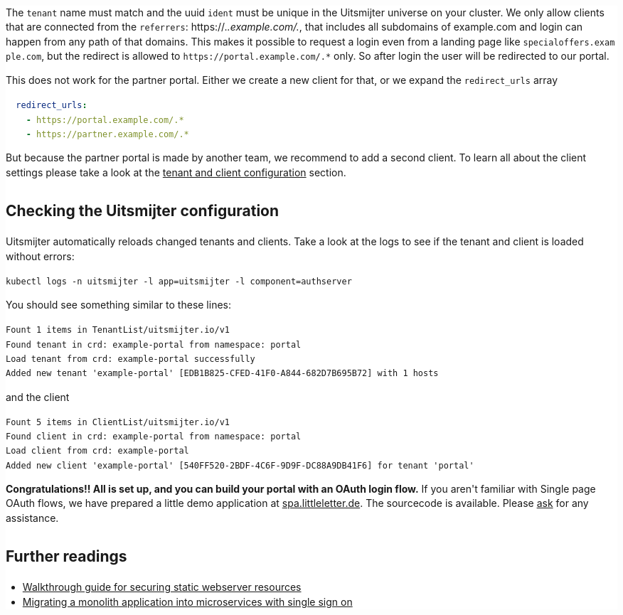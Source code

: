 The `tenant` name must match and the uuid `ident` must be unique in the Uitsmijter universe on your cluster.
We only allow clients that are connected from the `referrers`: https://.*.example.com/.*, that includes all
subdomains of example.com and login can happen from any path of that domains.
This makes it possible to request a login even from a landing page like `specialoffers.example.com`, but the
redirect is allowed to `https://portal.example.com/.*` only. So after login the user will be redirected to our
portal.

This does not work for the partner portal. Either we create a new client for that, or we expand the `redirect_urls`
array

```yaml
  redirect_urls:
    - https://portal.example.com/.*
    - https://partner.example.com/.*
```

But because the partner portal is made by another team, we recommend to add a second client.
To learn all about the client settings please take a look at
the [tenant and client configuration](/configuration/tenant_client_config) section.

## Checking the Uitsmijter configuration

Uitsmijter automatically reloads changed tenants and clients.
Take a look at the logs to see if the tenant and client is loaded without errors:

```shell
kubectl logs -n uitsmijter -l app=uitsmijter -l component=authserver
```

You should see something similar to these lines:

```text
Fount 1 items in TenantList/uitsmijter.io/v1
Found tenant in crd: example-portal from namespace: portal
Load tenant from crd: example-portal successfully
Added new tenant 'example-portal' [EDB1B825-CFED-41F0-A844-682D7B695B72] with 1 hosts
```

and the client

```text
Fount 5 items in ClientList/uitsmijter.io/v1
Found client in crd: example-portal from namespace: portal
Load client from crd: example-portal
Added new client 'example-portal' [540FF520-2BDF-4C6F-9D9F-DC88A9DB41F6] for tenant 'portal'
```

**Congratulations!! All is set up, and you can build your portal with an OAuth login flow.**
If you aren't familiar with Single page OAuth flows, we have prepared a little demo application
at [spa.littleletter.de](https://spa.littleletter.de). The sourcecode is available.
Please [ask](mailto:sales@uitsmijter.io) for any assistance.

## Further readings

- [Walkthrough guide for securing static webserver resources](/interceptor/quickstart)
- [Migrating a monolith application into microservices with single sign on](/interceptor/migrating_monolith)
